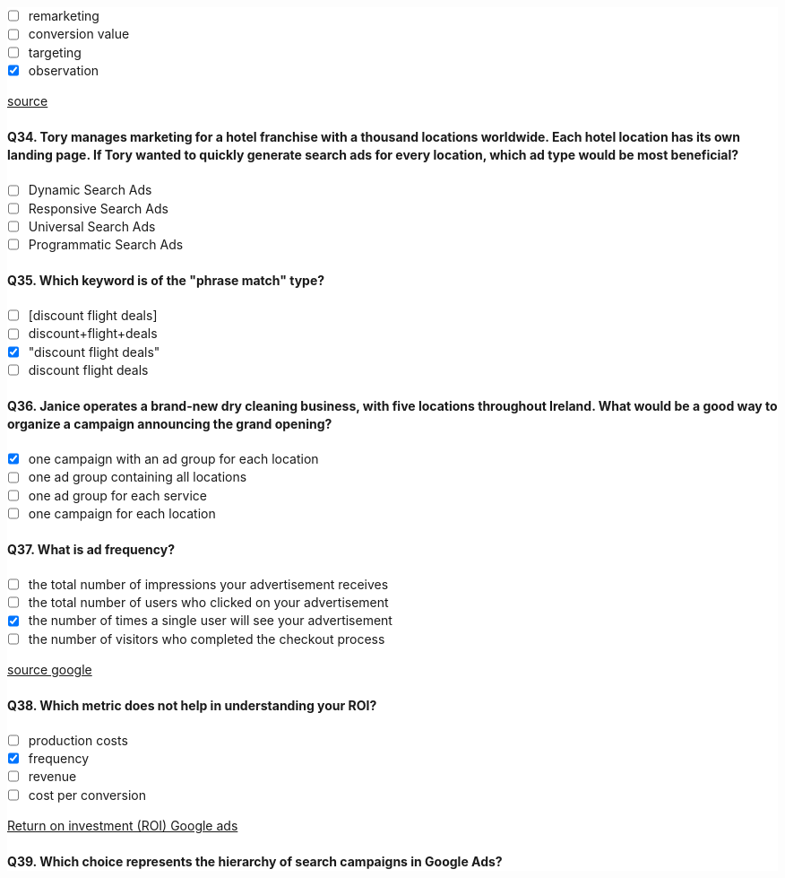 - [ ] remarketing
- [ ] conversion value
- [ ] targeting
- [x] observation

[source](https://support.google.com/google-ads/answer/7365594?hl=en)

#### Q34. Tory manages marketing for a hotel franchise with a thousand locations worldwide. Each hotel location has its own landing page. If Tory wanted to quickly generate search ads for every location, which ad type would be most beneficial?

- [ ] Dynamic Search Ads
- [ ] Responsive Search Ads
- [ ] Universal Search Ads
- [ ] Programmatic Search Ads

#### Q35. Which keyword is of the "phrase match" type?

- [ ] [discount flight deals]
- [ ] discount+flight+deals
- [x] "discount flight deals"
- [ ] discount flight deals

#### Q36. Janice operates a brand-new dry cleaning business, with five locations throughout Ireland. What would be a good way to organize a campaign announcing the grand opening?

- [x] one campaign with an ad group for each location
- [ ] one ad group containing all locations
- [ ] one ad group for each service
- [ ] one campaign for each location

#### Q37. What is ad frequency?

- [ ] the total number of impressions your advertisement receives
- [ ] the total number of users who clicked on your advertisement
- [x] the number of times a single user will see your advertisement
- [ ] the number of visitors who completed the checkout process

[source google](https://support.google.com/google-ads/answer/59384?hl=en)

#### Q38. Which metric does not help in understanding your ROI?

- [ ] production costs
- [x] frequency
- [ ] revenue
- [ ] cost per conversion

[Return on investment (ROI) Google ads](https://support.google.com/google-ads/answer/14090?hl=en)

#### Q39. Which choice represents the hierarchy of search campaigns in Google Ads?
